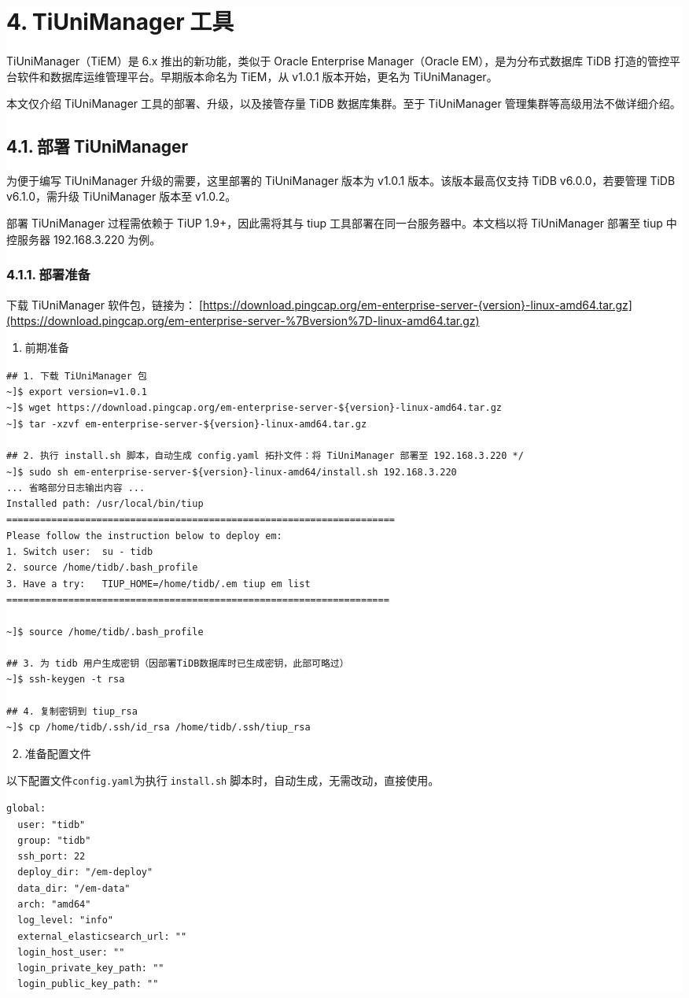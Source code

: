 # 4. TiUniManager 工具

TiUniManager（TiEM）是 6.x 推出的新功能，类似于 Oracle Enterprise Manager（Oracle EM），是为分布式数据库 TiDB 打造的管控平台软件和数据库运维管理平台。早期版本命名为 TiEM，从 v1.0.1 版本开始，更名为 TiUniManager。

本文仅介绍 TiUniManager 工具的部署、升级，以及接管存量 TiDB 数据库集群。至于 TiUniManager 管理集群等高级用法不做详细介绍。

## 4.1. 部署 TiUniManager

为便于编写 TiUniManager 升级的需要，这里部署的 TiUniManager 版本为 v1.0.1 版本。该版本最高仅支持 TiDB v6.0.0，若要管理 TiDB v6.1.0，需升级 TiUniManager 版本至 v1.0.2。

部署 TiUniManager 过程需依赖于 TiUP 1.9+，因此需将其与 tiup 工具部署在同一台服务器中。本文档以将 TiUniManager 部署至 tiup 中控服务器 192.168.3.220 为例。

### 4.1.1. 部署准备

下载 TiUniManager 软件包，链接为： [https://download.pingcap.org/em-enterprise-server-{version}-linux-amd64.tar.gz](https://download.pingcap.org/em-enterprise-server-%7Bversion%7D-linux-amd64.tar.gz)

1. 前期准备

```
## 1. 下载 TiUniManager 包
~]$ export version=v1.0.1
~]$ wget https://download.pingcap.org/em-enterprise-server-${version}-linux-amd64.tar.gz
~]$ tar -xzvf em-enterprise-server-${version}-linux-amd64.tar.gz

## 2. 执行 install.sh 脚本，自动生成 config.yaml 拓扑文件：将 TiUniManager 部署至 192.168.3.220 */
~]$ sudo sh em-enterprise-server-${version}-linux-amd64/install.sh 192.168.3.220
... 省略部分日志输出内容 ...
Installed path: /usr/local/bin/tiup
=====================================================================
Please follow the instruction below to deploy em: 
1. Switch user:  su - tidb
2. source /home/tidb/.bash_profile
3. Have a try:   TIUP_HOME=/home/tidb/.em tiup em list
====================================================================

~]$ source /home/tidb/.bash_profile

## 3. 为 tidb 用户生成密钥（因部署TiDB数据库时已生成密钥，此部可略过）
~]$ ssh-keygen -t rsa

## 4. 复制密钥到 tiup_rsa
~]$ cp /home/tidb/.ssh/id_rsa /home/tidb/.ssh/tiup_rsa
```

2. 准备配置文件

以下配置文件`config.yaml`为执行 `install.sh` 脚本时，自动生成，无需改动，直接使用。

```
global:
  user: "tidb"
  group: "tidb"
  ssh_port: 22
  deploy_dir: "/em-deploy"
  data_dir: "/em-data"
  arch: "amd64"
  log_level: "info"
  external_elasticsearch_url: ""
  login_host_user: ""
  login_private_key_path: ""
  login_public_key_path: ""

```